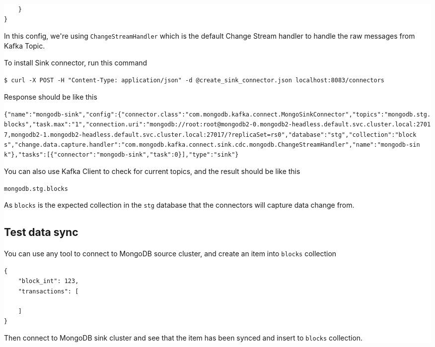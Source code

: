```
    }
}
```

In this config, we're using `ChangeStreamHandler` which is the default Change Stream handler to handle the raw messages from Kafka Topic.

To install Sink connector, run this command

```
$ curl -X POST -H "Content-Type: application/json" -d @create_sink_connector.json localhost:8083/connectors
```

Response should be like this

```
{"name":"mongodb-sink","config":{"connector.class":"com.mongodb.kafka.connect.MongoSinkConnector","topics":"mongodb.stg.blocks","task.max":"1","connection.uri":"mongodb://root:root@mongodb2-0.mongodb2-headless.default.svc.cluster.local:27017,mongodb2-1.mongodb2-headless.default.svc.cluster.local:27017/?replicaSet=rs0","database":"stg","collection":"blocks","change.data.capture.handler":"com.mongodb.kafka.connect.sink.cdc.mongodb.ChangeStreamHandler","name":"mongodb-sink"},"tasks":[{"connector":"mongodb-sink","task":0}],"type":"sink"}
```

You can also use Kafka Client to check for current topics, and the result should be like this

```
mongodb.stg.blocks
```

As `blocks` is the expected collection in the `stg` database that the connectors will capture data change from.

## Test data sync

You can use any tool to connect to MongoDB source cluster, and create an item into `blocks` collection

```
{
    "block_int": 123,
    "transactions": [

    ]
}
```

Then connect to MongoDB sink cluster and see that the item has been synced and insert to `blocks` collection.
